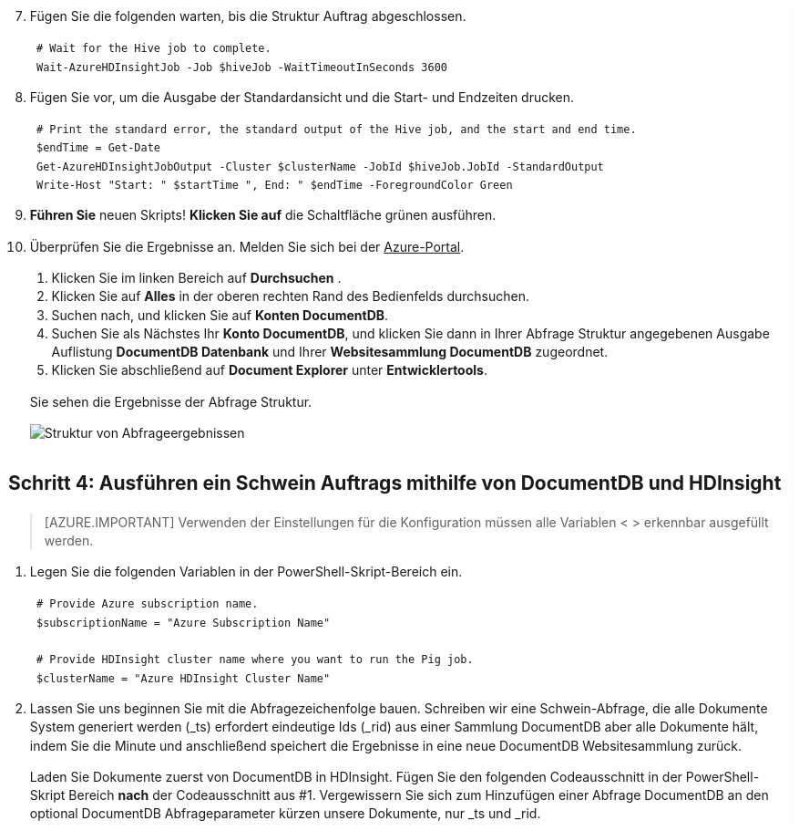 7. Fügen Sie die folgenden warten, bis die Struktur Auftrag abgeschlossen.

        # Wait for the Hive job to complete.
        Wait-AzureHDInsightJob -Job $hiveJob -WaitTimeoutInSeconds 3600

8. Fügen Sie vor, um die Ausgabe der Standardansicht und die Start- und Endzeiten drucken.

        # Print the standard error, the standard output of the Hive job, and the start and end time.
        $endTime = Get-Date
        Get-AzureHDInsightJobOutput -Cluster $clusterName -JobId $hiveJob.JobId -StandardOutput
        Write-Host "Start: " $startTime ", End: " $endTime -ForegroundColor Green

9. **Führen Sie** neuen Skripts! **Klicken Sie auf** die Schaltfläche grünen ausführen.

10. Überprüfen Sie die Ergebnisse an. Melden Sie sich bei der [Azure-Portal][azure-portal].
    1. Klicken Sie im linken Bereich auf <strong>Durchsuchen</strong> . </br>
    2. Klicken Sie auf <strong>Alles</strong> in der oberen rechten Rand des Bedienfelds durchsuchen. </br>
    3. Suchen nach, und klicken Sie auf <strong>Konten DocumentDB</strong>. </br>
    4. Suchen Sie als Nächstes Ihr <strong>Konto DocumentDB</strong>, und klicken Sie dann in Ihrer Abfrage Struktur angegebenen Ausgabe Auflistung <strong>DocumentDB Datenbank</strong> und Ihrer <strong>Websitesammlung DocumentDB</strong> zugeordnet.</br>
    5. Klicken Sie abschließend auf <strong>Document Explorer</strong> unter <strong>Entwicklertools</strong>.</br></p>

    Sie sehen die Ergebnisse der Abfrage Struktur.

    ![Struktur von Abfrageergebnissen][image-hive-query-results]

## <a name="RunPig"></a>Schritt 4: Ausführen ein Schwein Auftrags mithilfe von DocumentDB und HDInsight

> [AZURE.IMPORTANT] Verwenden der Einstellungen für die Konfiguration müssen alle Variablen < > erkennbar ausgefüllt werden.

1. Legen Sie die folgenden Variablen in der PowerShell-Skript-Bereich ein.

        # Provide Azure subscription name.
        $subscriptionName = "Azure Subscription Name"

        # Provide HDInsight cluster name where you want to run the Pig job.
        $clusterName = "Azure HDInsight Cluster Name"

2. <p>Lassen Sie uns beginnen Sie mit die Abfragezeichenfolge bauen. Schreiben wir eine Schwein-Abfrage, die alle Dokumente System generiert werden (_ts) erfordert eindeutige Ids (_rid) aus einer Sammlung DocumentDB aber alle Dokumente hält, indem Sie die Minute und anschließend speichert die Ergebnisse in eine neue DocumentDB Websitesammlung zurück.</p>
    <p>Laden Sie Dokumente zuerst von DocumentDB in HDInsight. Fügen Sie den folgenden Codeausschnitt in der PowerShell-Skript Bereich <strong>nach</strong> der Codeausschnitt aus #1. Vergewissern Sie sich zum Hinzufügen einer Abfrage DocumentDB an den optional DocumentDB Abfrageparameter kürzen unsere Dokumente, nur _ts und _rid.</p>


[apache-hadoop]: http://hadoop.apache.org/
[apache-hadoop-doc]: http://hadoop.apache.org/docs/current/
[apache-hive]: http://hive.apache.org/
[apache-pig]: http://pig.apache.org/
[getting-started]: documentdb-get-started.md
[azure-portal]: https://portal.azure.com/
[azure-powershell-diagram]: ./media/documentdb-run-hadoop-with-hdinsight/azurepowershell-diagram-med.png
[documentdb-hdinsight-samples]: http://portalcontent.blob.core.windows.net/samples/documentdb-hdinsight-samples.zip
[documentdb-github]: https://github.com/Azure/azure-documentdb-hadoop
[documentdb-java-application]: documentdb-java-application.md
[documentdb-manage-collections]: documentdb-manage.md#Collections
[documentdb-manage-document-storage]: documentdb-manage.md#IndexOverhead
[documentdb-manage-throughput]: documentdb-manage.md#ProvThroughput
[documentdb-import-data]: documentdb-import-data.md
[hdinsight-custom-provision]: ../hdinsight/hdinsight-provision-clusters.md#powershell
[hdinsight-develop-deploy-java-mapreduce]: ../hdinsight/hdinsight-develop-deploy-java-mapreduce-linux.md
[hdinsight-hadoop-customize-cluster]: ../hdinsight/hdinsight-hadoop-customize-cluster.md
[hdinsight-get-started]: ../hdinsight/hdinsight-hadoop-tutorial-get-started-windows.md
[hdinsight-storage]: ../hdinsight/hdinsight-hadoop-use-blob-storage.md
[hdinsight-use-hive]: ../hdinsight/hdinsight-use-hive.md
[hdinsight-use-mapreduce]: ../hdinsight/hdinsight-use-mapreduce.md
[hdinsight-use-pig]: ../hdinsight/hdinsight-use-pig.md
[image-customprovision-page1]: ./media/documentdb-run-hadoop-with-hdinsight/customprovision-page1.png
[image-hive-query-results]: ./media/documentdb-run-hadoop-with-hdinsight/hivequeryresults.PNG
[image-mapreduce-query-results]: ./media/documentdb-run-hadoop-with-hdinsight/mapreducequeryresults.PNG
[image-pig-query-results]: ./media/documentdb-run-hadoop-with-hdinsight/pigqueryresults.PNG
[powershell-install-configure]: ../powershell-install-configure.md
